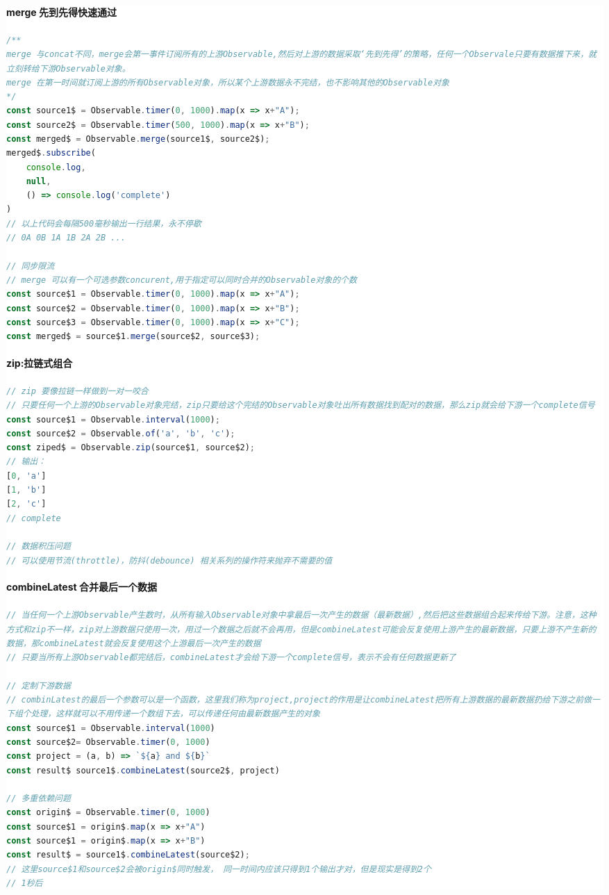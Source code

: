 #### merge 先到先得快速通过
```js
/**
merge 与concat不同，merge会第一事件订阅所有的上游Observable,然后对上游的数据采取‘先到先得’的策略，任何一个Observale只要有数据推下来，就立刻转给下游Observable对象。
merge 在第一时间就订阅上游的所有Observable对象，所以某个上游数据永不完结，也不影响其他的Observable对象
*/
const source1$ = Observable.timer(0, 1000).map(x => x+"A");
const source2$ = Observable.timer(500, 1000).map(x => x+"B");
const merged$ = Observable.merge(source1$, source2$);
merged$.subscribe(
    console.log,
    null,
    () => console.log('complete')
)
// 以上代码会每隔500毫秒输出一行结果，永不停歇
// 0A 0B 1A 1B 2A 2B ...

// 同步限流
// merge 可以有一个可选参数concurent,用于指定可以同时合并的Observable对象的个数
const source$1 = Observable.timer(0, 1000).map(x => x+"A");
const source$2 = Observable.timer(0, 1000).map(x => x+"B");
const source$3 = Observable.timer(0, 1000).map(x => x+"C");
const merged$ = source$1.merge(source$2, source$3);
```

#### zip:拉链式组合
```js
// zip 要像拉链一样做到一对一咬合
// 只要任何一个上游的Observable对象完结，zip只要给这个完结的Observable对象吐出所有数据找到配对的数据，那么zip就会给下游一个complete信号
const source$1 = Observable.interval(1000);
const source$2 = Observable.of('a', 'b', 'c');
const ziped$ = Observable.zip(source$1, source$2);
// 输出：
[0, 'a']
[1, 'b']
[2, 'c']
// complete

// 数据积压问题
// 可以使用节流(throttle)，防抖(debounce) 相关系列的操作符来抛弃不需要的值
```

#### combineLatest 合并最后一个数据
```js
// 当任何一个上游Observable产生数时，从所有输入Observable对象中拿最后一次产生的数据（最新数据）,然后把这些数据组合起来传给下游。注意，这种方式和zip不一样，zip对上游数据只使用一次，用过一个数据之后就不会再用，但是combineLatest可能会反复使用上游产生的最新数据，只要上游不产生新的数据，那combineLatest就会反复使用这个上游最后一次产生的数据
// 只要当所有上游Observable都完结后，combineLatest才会给下游一个complete信号，表示不会有任何数据更新了

// 定制下游数据
// combinLatest的最后一个参数可以是一个函数，这里我们称为project,project的作用是让combineLatest把所有上游数据的最新数据扔给下游之前做一下组个处理，这样就可以不用传递一个数组下去，可以传递任何由最新数据产生的对象
const source$1 = Observable.interval(1000)
const source$2= Observable.timer(0, 1000)
const project = (a, b) => `${a} and ${b}`
const result$ source1$.combineLatest(source2$, project)

// 多重依赖问题
const origin$ = Observable.timer(0, 1000)
const source$1 = origin$.map(x => x+"A")
const source$1 = origin$.map(x => x+"B")
const result$ = source1$.combineLatest(source$2);
// 这里source$1和source$2会被origin$同时触发， 同一时间内应该只得到1个输出才对，但是现实是得到2个
// 1秒后
```